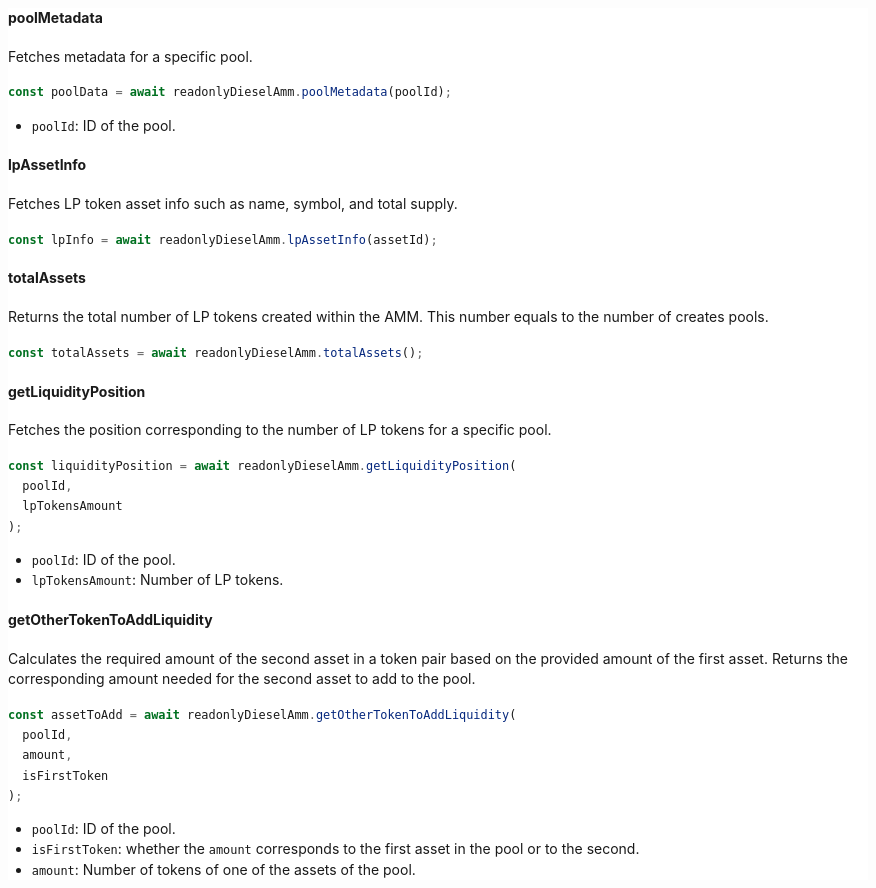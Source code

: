 #### poolMetadata

Fetches metadata for a specific pool.

```typescript
const poolData = await readonlyDieselAmm.poolMetadata(poolId);
```

- `poolId`: ID of the pool.

#### lpAssetInfo

Fetches LP token asset info such as name, symbol, and total supply.

```typescript
const lpInfo = await readonlyDieselAmm.lpAssetInfo(assetId);
```

#### totalAssets

Returns the total number of LP tokens created within the AMM.
This number equals to the number of creates pools.

```typescript
const totalAssets = await readonlyDieselAmm.totalAssets();
```

#### getLiquidityPosition

Fetches the position corresponding to the number of LP tokens for a specific pool.

```typescript
const liquidityPosition = await readonlyDieselAmm.getLiquidityPosition(
  poolId,
  lpTokensAmount
);
```

- `poolId`: ID of the pool.
- `lpTokensAmount`: Number of LP tokens.

#### getOtherTokenToAddLiquidity

Calculates the required amount of the second asset in a token pair based on the provided amount of the first asset.
Returns the corresponding amount needed for the second asset to add to the pool.

```typescript
const assetToAdd = await readonlyDieselAmm.getOtherTokenToAddLiquidity(
  poolId,
  amount,
  isFirstToken
);
```

- `poolId`: ID of the pool.
- `isFirstToken`: whether the `amount` corresponds to the first asset in the pool or to the second.
- `amount`: Number of tokens of one of the assets of the pool.

